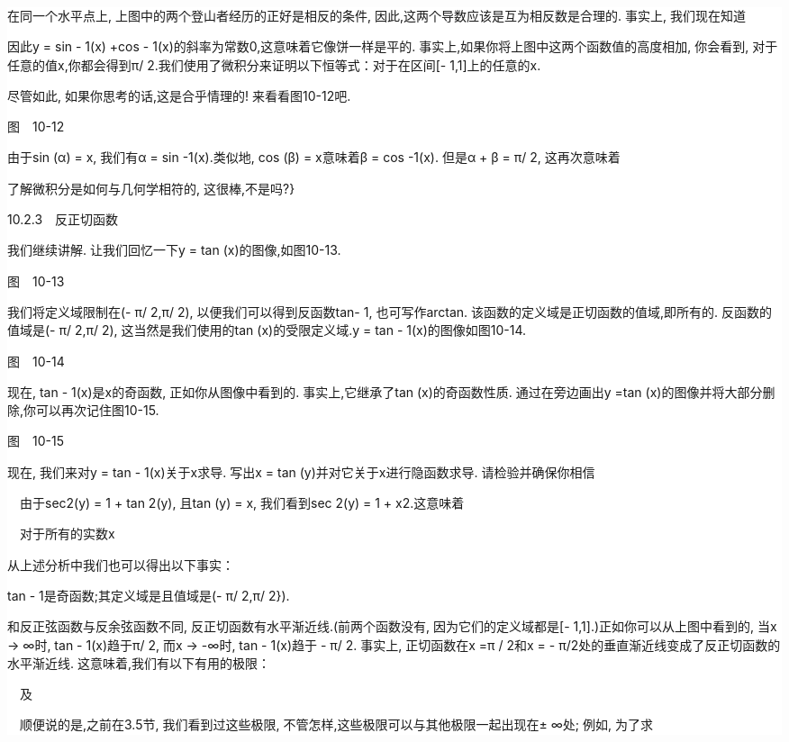 在同一个水平点上, 上图中的两个登山者经历的正好是相反的条件, 因此,这两个导数应该是互为相反数是合理的. 事实上, 我们现在知道



因此y = sin - 1(x) +cos - 1(x)的斜率为常数0,这意味着它像饼一样是平的. 事实上,如果你将上图中这两个函数值的高度相加, 你会看到, 对于任意的值x,你都会得到π/ 2.我们使用了微积分来证明以下恒等式：对于在区间[- 1,1]上的任意的x.



尽管如此, 如果你思考的话,这是合乎情理的! 来看看图10-12吧.



图　10-12

由于sin (α) = x, 我们有α = sin -1(x).类似地, cos (β) = x意味着β = cos -1(x). 但是α + β = π/ 2, 这再次意味着



了解微积分是如何与几何学相符的, 这很棒,不是吗?}





10.2.3　反正切函数


我们继续讲解. 让我们回忆一下y = tan (x)的图像,如图10-13.



图　10-13

我们将定义域限制在(- π/ 2,π/ 2), 以便我们可以得到反函数tan- 1, 也可写作arctan. 该函数的定义域是正切函数的值域,即所有的. 反函数的值域是(- π/ 2,π/ 2), 这当然是我们使用的tan (x)的受限定义域.y = tan - 1(x)的图像如图10-14.



图　10-14

现在, tan - 1(x)是x的奇函数, 正如你从图像中看到的. 事实上,它继承了tan (x)的奇函数性质. 通过在旁边画出y =tan (x)的图像并将大部分删除,你可以再次记住图10-15.



图　10-15

现在, 我们来对y = tan - 1(x)关于x求导. 写出x = tan (y)并对它关于x进行隐函数求导. 请检验并确保你相信



　由于sec2(y) = 1 + tan 2(y), 且tan (y) = x, 我们看到sec 2(y) = 1 + x2.这意味着

　对于所有的实数x



从上述分析中我们也可以得出以下事实：

tan - 1是奇函数;其定义域是且值域是(- π/ 2,π/ 2}).



和反正弦函数与反余弦函数不同, 反正切函数有水平渐近线.(前两个函数没有, 因为它们的定义域都是[- 1,1].)正如你可以从上图中看到的, 当x → ∞时, tan - 1(x)趋于π/ 2, 而x → -∞时, tan - 1(x)趋于 - π/ 2. 事实上, 正切函数在x =π / 2和x = - π/2处的垂直渐近线变成了反正切函数的水平渐近线. 这意味着,我们有以下有用的极限：

　及



　顺便说的是,之前在3.5节, 我们看到过这些极限, 不管怎样,这些极限可以与其他极限一起出现在± ∞处; 例如, 为了求


